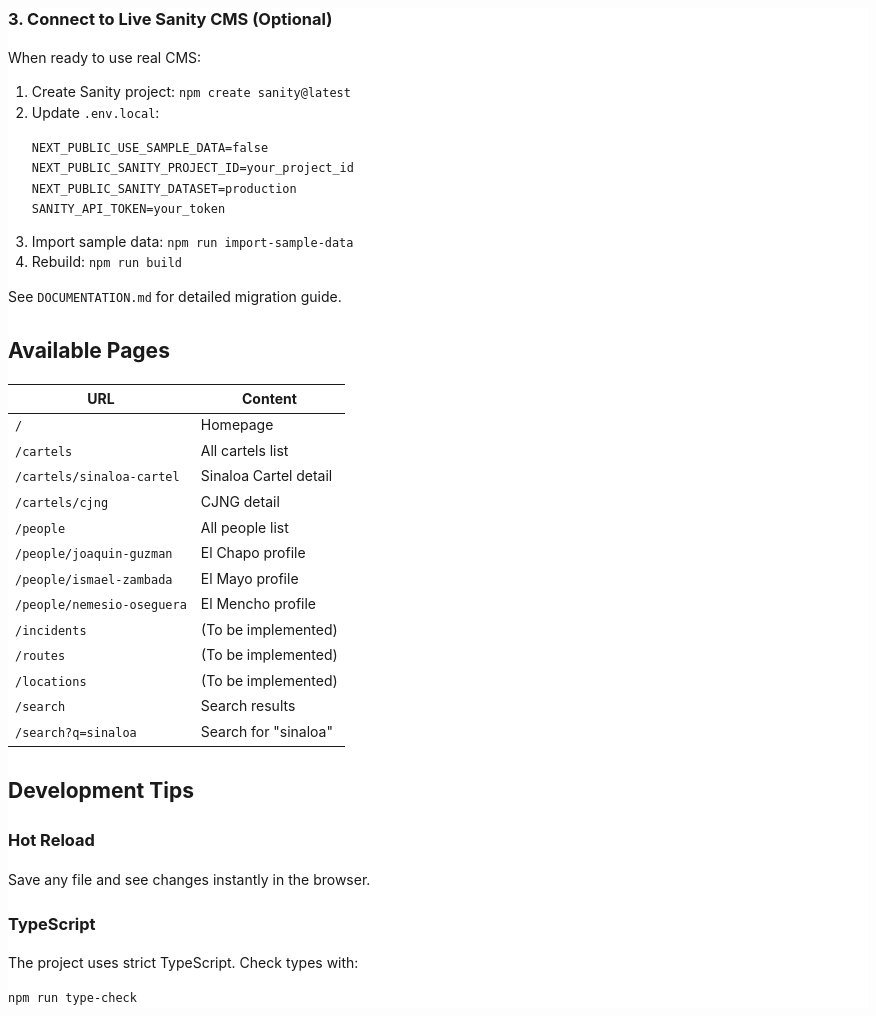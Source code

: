 ### 3. Connect to Live Sanity CMS (Optional)

When ready to use real CMS:

1. Create Sanity project: `npm create sanity@latest`
2. Update `.env.local`:
   ```env
   NEXT_PUBLIC_USE_SAMPLE_DATA=false
   NEXT_PUBLIC_SANITY_PROJECT_ID=your_project_id
   NEXT_PUBLIC_SANITY_DATASET=production
   SANITY_API_TOKEN=your_token
   ```
3. Import sample data: `npm run import-sample-data`
4. Rebuild: `npm run build`

See `DOCUMENTATION.md` for detailed migration guide.

## Available Pages

| URL | Content |
|-----|---------|
| `/` | Homepage |
| `/cartels` | All cartels list |
| `/cartels/sinaloa-cartel` | Sinaloa Cartel detail |
| `/cartels/cjng` | CJNG detail |
| `/people` | All people list |
| `/people/joaquin-guzman` | El Chapo profile |
| `/people/ismael-zambada` | El Mayo profile |
| `/people/nemesio-oseguera` | El Mencho profile |
| `/incidents` | (To be implemented) |
| `/routes` | (To be implemented) |
| `/locations` | (To be implemented) |
| `/search` | Search results |
| `/search?q=sinaloa` | Search for "sinaloa" |

## Development Tips

### Hot Reload
Save any file and see changes instantly in the browser.

### TypeScript
The project uses strict TypeScript. Check types with:
```bash
npm run type-check
```
